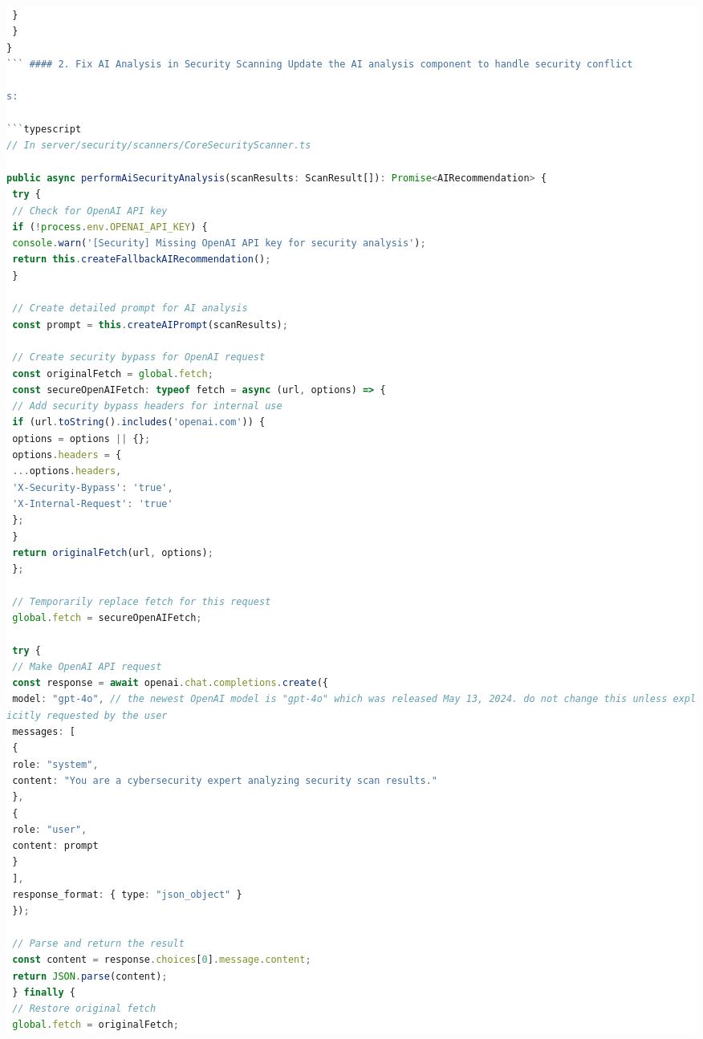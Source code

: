 ```typescript
 }
 }
}
``` #### 2. Fix AI Analysis in Security Scanning Update the AI analysis component to handle security conflict

s:

```typescript
// In server/security/scanners/CoreSecurityScanner.ts

public async performAiSecurityAnalysis(scanResults: ScanResult[]): Promise<AIRecommendation> {
 try {
 // Check for OpenAI API key
 if (!process.env.OPENAI_API_KEY) {
 console.warn('[Security] Missing OpenAI API key for security analysis');
 return this.createFallbackAIRecommendation();
 }

 // Create detailed prompt for AI analysis
 const prompt = this.createAIPrompt(scanResults);

 // Create security bypass for OpenAI request
 const originalFetch = global.fetch;
 const secureOpenAIFetch: typeof fetch = async (url, options) => {
 // Add security bypass headers for internal use
 if (url.toString().includes('openai.com')) {
 options = options || {};
 options.headers = {
 ...options.headers,
 'X-Security-Bypass': 'true',
 'X-Internal-Request': 'true'
 };
 }
 return originalFetch(url, options);
 };

 // Temporarily replace fetch for this request
 global.fetch = secureOpenAIFetch;

 try {
 // Make OpenAI API request
 const response = await openai.chat.completions.create({
 model: "gpt-4o", // the newest OpenAI model is "gpt-4o" which was released May 13, 2024. do not change this unless explicitly requested by the user
 messages: [
 {
 role: "system",
 content: "You are a cybersecurity expert analyzing security scan results."
 },
 {
 role: "user",
 content: prompt
 }
 ],
 response_format: { type: "json_object" }
 });

 // Parse and return the result
 const content = response.choices[0].message.content;
 return JSON.parse(content);
 } finally {
 // Restore original fetch
 global.fetch = originalFetch;
```